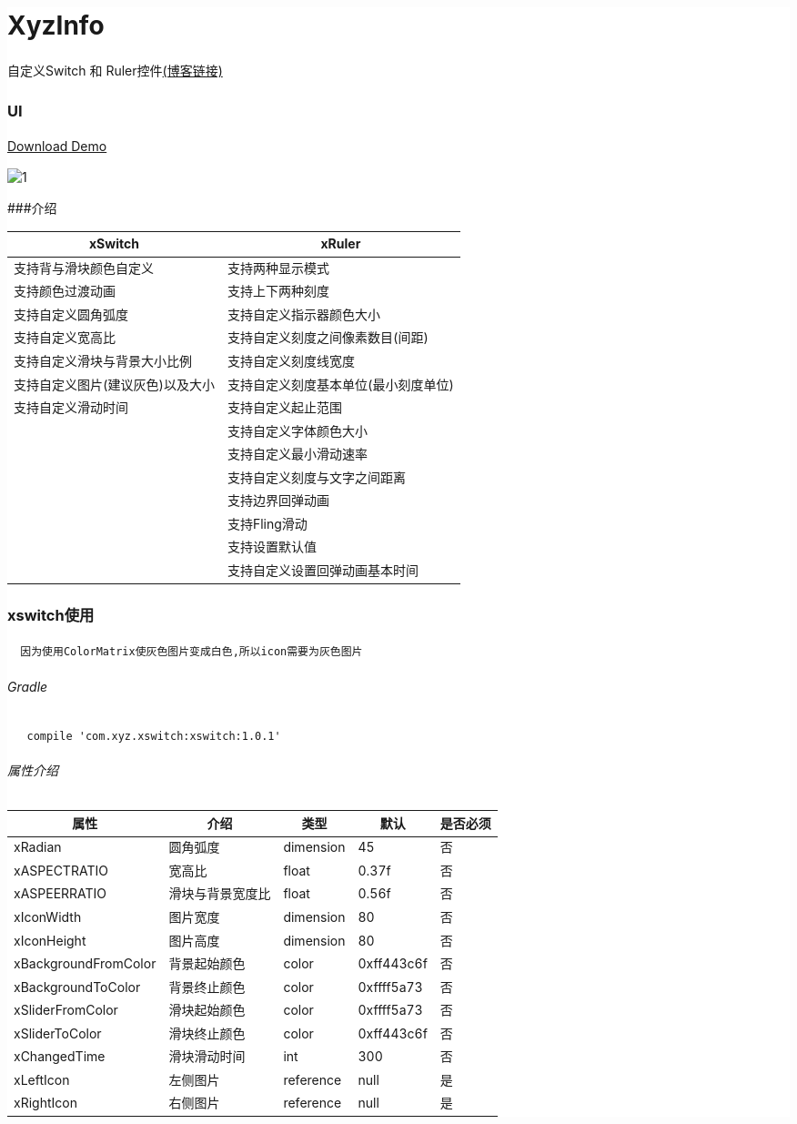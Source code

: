 # XyzInfo

  自定义Switch 和 Ruler控件[(博客链接)](https://zhangxuyang321.github.io)

### UI
   [Download Demo](https://github.com/zhangxuyang321/XyzInfo/blob/master/apk/demo.apk)
   
   ![1](https://github.com/zhangxuyang321/XyzInfo/blob/master/ui/2.gif)

###介绍

xSwitch | xRuler
--- | ---
支持背与滑块颜色自定义 | 支持两种显示模式
支持颜色过渡动画      | 支持上下两种刻度
支持自定义圆角弧度    | 支持自定义指示器颜色大小
支持自定义宽高比      |支持自定义刻度之间像素数目(间距)
支持自定义滑块与背景大小比例 |支持自定义刻度线宽度
支持自定义图片(建议灰色)以及大小 |支持自定义刻度基本单位(最小刻度单位)
支持自定义滑动时间             |支持自定义起止范围
                            |支持自定义字体颜色大小
                            |支持自定义最小滑动速率
                            |支持自定义刻度与文字之间距离
                            |支持边界回弹动画
                            |支持Fling滑动
                            |支持设置默认值
                            |支持自定义设置回弹动画基本时间
   
### xswitch使用

      因为使用ColorMatrix使灰色图片变成白色,所以icon需要为灰色图片

###### Gradle 

       compile 'com.xyz.xswitch:xswitch:1.0.1'
    
###### 属性介绍
    
属性 | 介绍 | 类型 | 默认 | 是否必须
--- | --- | --- | --- | ---
xRadian | 圆角弧度 | dimension | 45 |否
xASPECTRATIO | 宽高比 | float | 0.37f | 否
xASPEERRATIO | 滑块与背景宽度比 | float | 0.56f | 否
xIconWidth | 图片宽度 |dimension | 80 | 否
xIconHeight | 图片高度 | dimension | 80 | 否
xBackgroundFromColor | 背景起始颜色 | color |0xff443c6f | 否
xBackgroundToColor |背景终止颜色 | color | 0xffff5a73 | 否
xSliderFromColor | 滑块起始颜色 | color | 0xffff5a73 | 否
xSliderToColor |滑块终止颜色 | color | 0xff443c6f | 否
xChangedTime | 滑块滑动时间 | int | 300 | 否
xLeftIcon | 左侧图片 | reference | null | 是
xRightIcon | 右侧图片 | reference | null |是
    